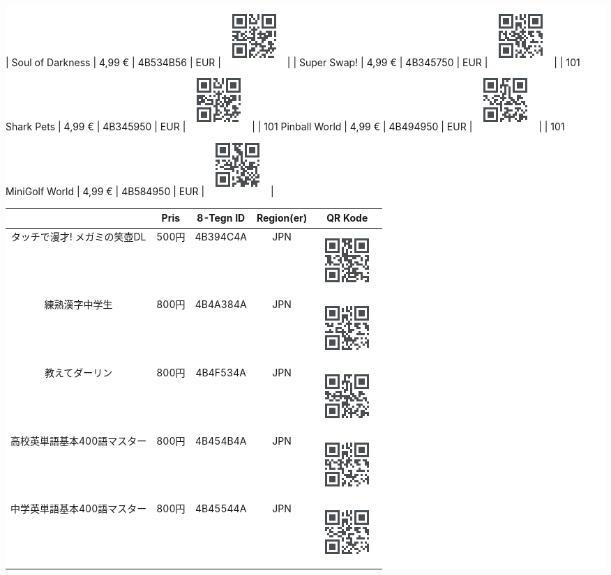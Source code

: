 |       Soul of Darkness        | 4,99 € | 4B534B56  |    EUR     | ![qrcode](images/qrcodes/000480044B534B56.png) |
|          Super Swap!          | 4,99 € | 4B345750  |    EUR     | ![qrcode](images/qrcodes/000480044B345750.png) |
|        101 Shark Pets         | 4,99 € | 4B345950  |    EUR     | ![qrcode](images/qrcodes/000480044B345950.png) |
|       101 Pinball World       | 4,99 € | 4B494950  |    EUR     | ![qrcode](images/qrcodes/000480044B494950.png) |
|      101 MiniGolf World       | 4,99 € | 4B584950  |    EUR     | ![qrcode](images/qrcodes/000480044B584950.png) |

|                       | Pris | 8-Tegn ID | Region(er) |                    QR Kode                     |
|:---------------------:|:----:|:---------:|:----------:|:----------------------------------------------:|
|   タッチで漫才! メガミの笑壺DL    | 500円 | 4B394C4A  |    JPN     | ![qrcode](images/qrcodes/000480044B394C4A.png) |
|        練熟漢字中学生        | 800円 | 4B4A384A  |    JPN     | ![qrcode](images/qrcodes/000480044B4A384A.png) |
|        教えてダーリン        | 800円 | 4B4F534A  |    JPN     | ![qrcode](images/qrcodes/000480044B4F534A.png) |
|    高校英単語基本400語マスター    | 800円 | 4B454B4A  |    JPN     | ![qrcode](images/qrcodes/000480044B454B4A.png) |
|    中学英単語基本400語マスター    | 800円 | 4B45544A  |    JPN     | ![qrcode](images/qrcodes/000480044B45544A.png) |
